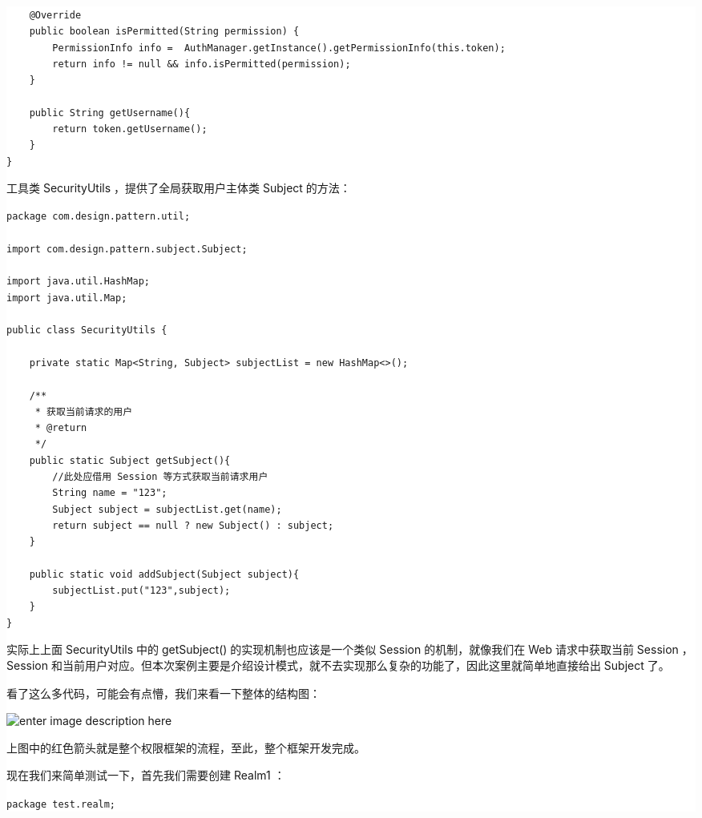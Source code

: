         @Override
        public boolean isPermitted(String permission) {
            PermissionInfo info =  AuthManager.getInstance().getPermissionInfo(this.token);
            return info != null && info.isPermitted(permission);
        }
    
        public String getUsername(){
            return token.getUsername();
        }
    }
    

工具类 SecurityUtils ，提供了全局获取用户主体类 Subject 的方法：

    
    
    package com.design.pattern.util;
    
    import com.design.pattern.subject.Subject;
    
    import java.util.HashMap;
    import java.util.Map;
    
    public class SecurityUtils {
    
        private static Map<String, Subject> subjectList = new HashMap<>();
    
        /**
         * 获取当前请求的用户
         * @return
         */
        public static Subject getSubject(){
            //此处应借用 Session 等方式获取当前请求用户
            String name = "123";
            Subject subject = subjectList.get(name);
            return subject == null ? new Subject() : subject;
        }
    
        public static void addSubject(Subject subject){
            subjectList.put("123",subject);
        }
    }
    

实际上上面 SecurityUtils 中的 getSubject() 的实现机制也应该是一个类似 Session 的机制，就像我们在 Web
请求中获取当前 Session ，Session 和当前用户对应。但本次案例主要是介绍设计模式，就不去实现那么复杂的功能了，因此这里就简单地直接给出
Subject 了。

看了这么多代码，可能会有点懵，我们来看一下整体的结构图：

![enter image description
here](https://images.gitbook.cn/38f967c0-80c2-11e8-8536-21b0d849cd79)

上图中的红色箭头就是整个权限框架的流程，至此，整个框架开发完成。

现在我们来简单测试一下，首先我们需要创建 Realm1 ：

    
    
    package test.realm;
    